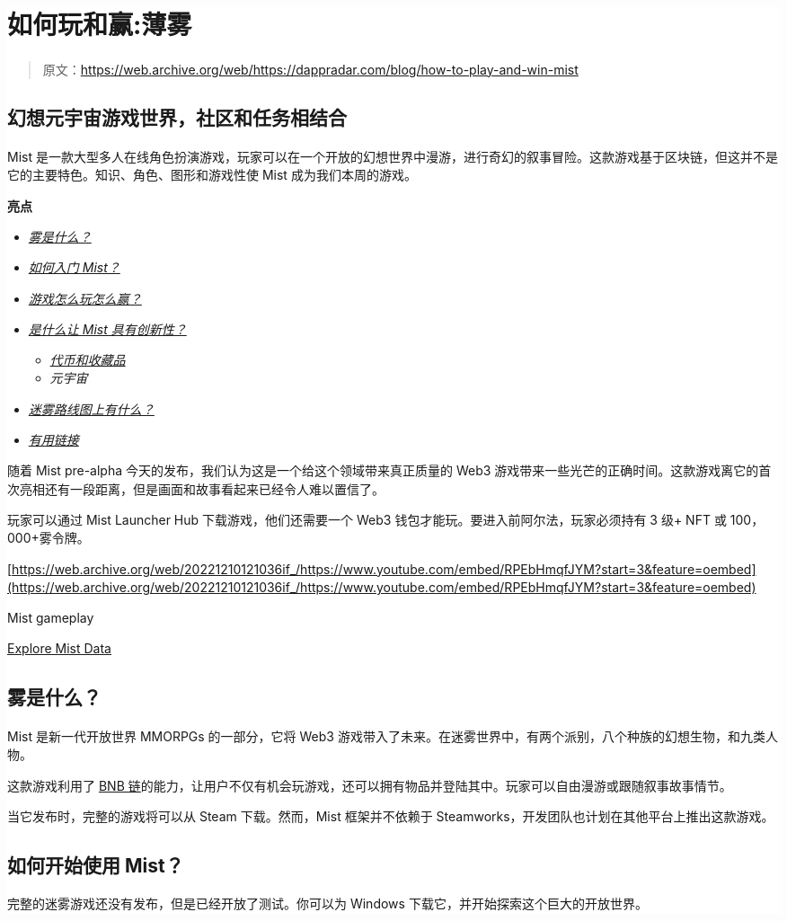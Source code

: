 # 如何玩和赢:薄雾

> 原文：<https://web.archive.org/web/https://dappradar.com/blog/how-to-play-and-win-mist>

## 幻想元宇宙游戏世界，社区和任务相结合

Mist 是一款大型多人在线角色扮演游戏，玩家可以在一个开放的幻想世界中漫游，进行奇幻的叙事冒险。这款游戏基于区块链，但这并不是它的主要特色。知识、角色、图形和游戏性使 Mist 成为我们本周的游戏。

**亮点**

*   *[雾是什么？](https://web.archive.org/web/20221210121036/https://dappradar.com/blog/how-to-play-and-win-mist/#what-is)*
*   *[如何入门 Mist？](https://web.archive.org/web/20221210121036/https://dappradar.com/blog/how-to-play-and-win-mist/#how-started)*
*   *[游戏怎么玩怎么赢？](https://web.archive.org/web/20221210121036/https://dappradar.com/blog/how-to-play-and-win-mist/#play-and-win)*
*   *[是什么让 Mist 具有创新性？](https://web.archive.org/web/20221210121036/https://dappradar.com/blog/how-to-play-and-win-mist/#what-innovative)*

    *   *[代币和收藏品](https://web.archive.org/web/20221210121036/https://dappradar.com/blog/how-to-play-and-win-mist/#token-collectibles)*
    *   *元宇宙*
*   *[迷雾路线图上有什么？](https://web.archive.org/web/20221210121036/https://dappradar.com/blog/how-to-play-and-win-mist/#mist-roadmap)*
*   *[有用链接](https://web.archive.org/web/20221210121036/https://dappradar.com/blog/how-to-play-and-win-mist/#useful-links)*

随着 Mist pre-alpha 今天的发布，我们认为这是一个给这个领域带来真正质量的 Web3 游戏带来一些光芒的正确时间。这款游戏离它的首次亮相还有一段距离，但是画面和故事看起来已经令人难以置信了。

玩家可以通过 Mist Launcher Hub 下载游戏，他们还需要一个 Web3 钱包才能玩。要进入前阿尔法，玩家必须持有 3 级+ NFT 或 100，000+雾令牌。

[https://web.archive.org/web/20221210121036if_/https://www.youtube.com/embed/RPEbHmqfJYM?start=3&feature=oembed](https://web.archive.org/web/20221210121036if_/https://www.youtube.com/embed/RPEbHmqfJYM?start=3&feature=oembed)

Mist gameplay

[Explore Mist Data](https://web.archive.org/web/20221210121036/https://dappradar.com/binance-smart-chain/games/mist-metaverse)

## 雾是什么？

Mist 是新一代开放世界 MMORPGs 的一部分，它将 Web3 游戏带入了未来。在迷雾世界中，有两个派别，八个种族的幻想生物，和九类人物。

这款游戏利用了 [BNB 链](https://web.archive.org/web/20221210121036/https://dappradar.com/rankings/protocol/binance-smart-chain/category/games)的能力，让用户不仅有机会玩游戏，还可以拥有物品并登陆其中。玩家可以自由漫游或跟随叙事故事情节。

当它发布时，完整的游戏将可以从 Steam 下载。然而，Mist 框架并不依赖于 Steamworks，开发团队也计划在其他平台上推出这款游戏。

## 如何开始使用 Mist？

完整的迷雾游戏还没有发布，但是已经开放了测试。你可以为 Windows 下载它，并开始探索这个巨大的开放世界。
